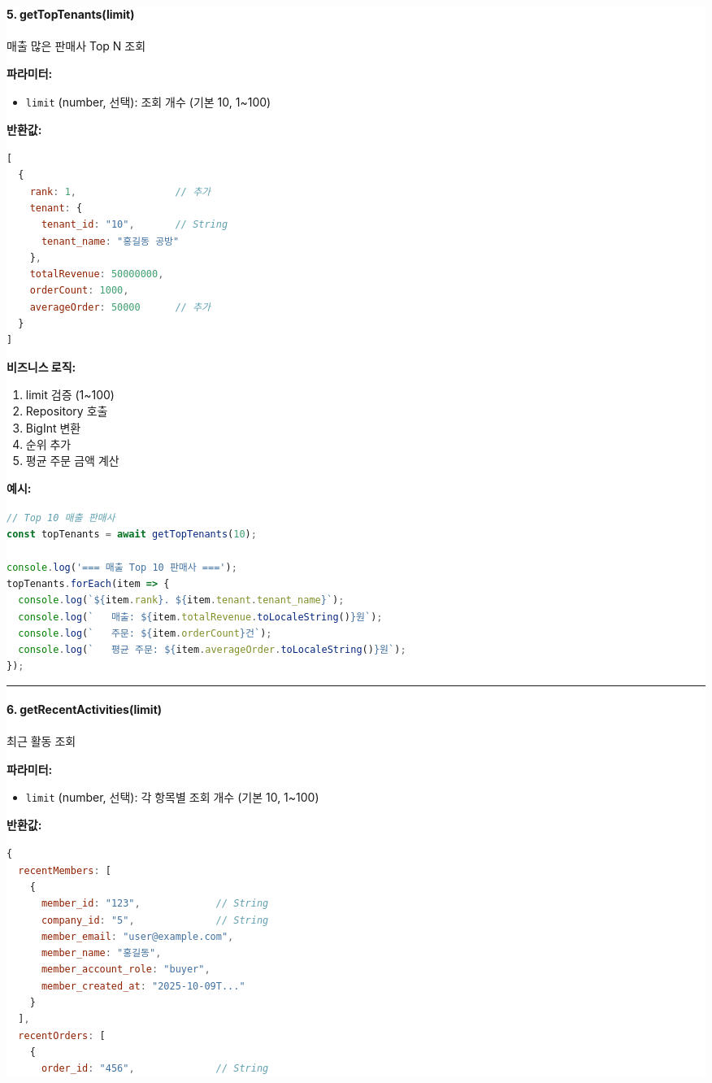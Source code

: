 
#### 5. getTopTenants(limit)
매출 많은 판매사 Top N 조회

**파라미터:**
- `limit` (number, 선택): 조회 개수 (기본 10, 1~100)

**반환값:**
```javascript
[
  {
    rank: 1,                 // 추가
    tenant: {
      tenant_id: "10",       // String
      tenant_name: "홍길동 공방"
    },
    totalRevenue: 50000000,
    orderCount: 1000,
    averageOrder: 50000      // 추가
  }
]
```

**비즈니스 로직:**
1. limit 검증 (1~100)
2. Repository 호출
3. BigInt 변환
4. 순위 추가
5. 평균 주문 금액 계산

**예시:**
```javascript
// Top 10 매출 판매사
const topTenants = await getTopTenants(10);

console.log('=== 매출 Top 10 판매사 ===');
topTenants.forEach(item => {
  console.log(`${item.rank}. ${item.tenant.tenant_name}`);
  console.log(`   매출: ${item.totalRevenue.toLocaleString()}원`);
  console.log(`   주문: ${item.orderCount}건`);
  console.log(`   평균 주문: ${item.averageOrder.toLocaleString()}원`);
});
```

---

#### 6. getRecentActivities(limit)
최근 활동 조회

**파라미터:**
- `limit` (number, 선택): 각 항목별 조회 개수 (기본 10, 1~100)

**반환값:**
```javascript
{
  recentMembers: [
    {
      member_id: "123",             // String
      company_id: "5",              // String
      member_email: "user@example.com",
      member_name: "홍길동",
      member_account_role: "buyer",
      member_created_at: "2025-10-09T..."
    }
  ],
  recentOrders: [
    {
      order_id: "456",              // String
```